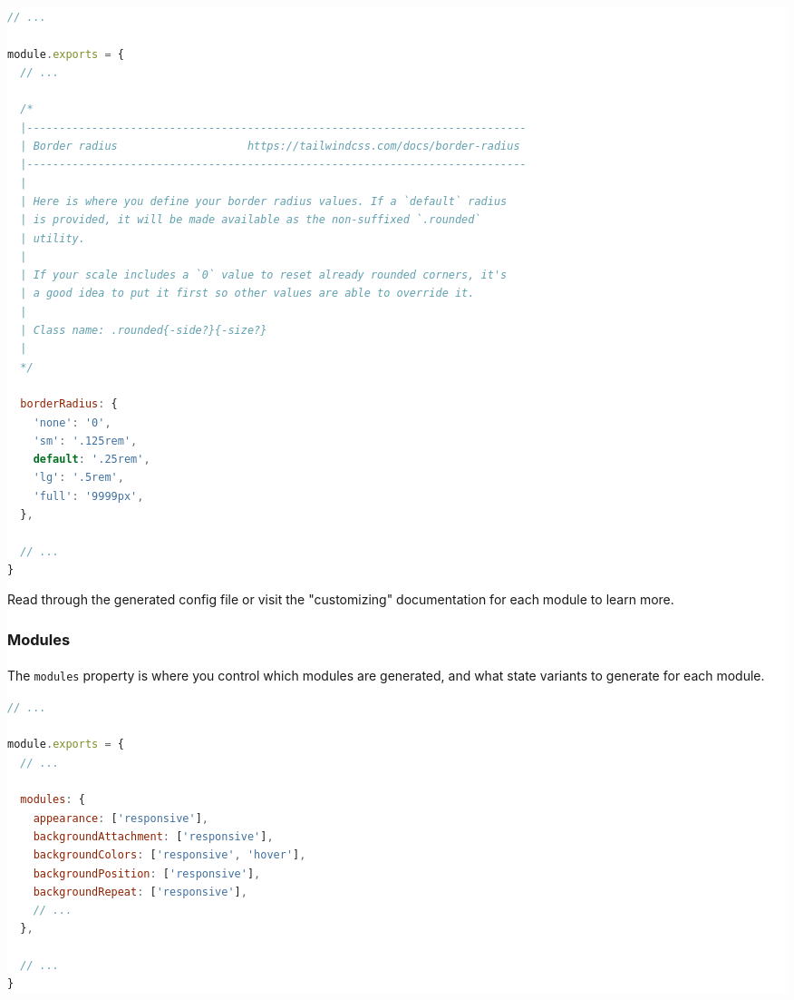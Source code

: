 ```js
// ...

module.exports = {
  // ...

  /*
  |-----------------------------------------------------------------------------
  | Border radius                    https://tailwindcss.com/docs/border-radius
  |-----------------------------------------------------------------------------
  |
  | Here is where you define your border radius values. If a `default` radius
  | is provided, it will be made available as the non-suffixed `.rounded`
  | utility.
  |
  | If your scale includes a `0` value to reset already rounded corners, it's
  | a good idea to put it first so other values are able to override it.
  |
  | Class name: .rounded{-side?}{-size?}
  |
  */

  borderRadius: {
    'none': '0',
    'sm': '.125rem',
    default: '.25rem',
    'lg': '.5rem',
    'full': '9999px',
  },

  // ...
}
```

Read through the generated config file or visit the "customizing" documentation for each module to learn more.

### Modules

The `modules` property is where you control which modules are generated, and what state variants to generate for each module.

```js
// ...

module.exports = {
  // ...

  modules: {
    appearance: ['responsive'],
    backgroundAttachment: ['responsive'],
    backgroundColors: ['responsive', 'hover'],
    backgroundPosition: ['responsive'],
    backgroundRepeat: ['responsive'],
    // ...
  },

  // ...
}
```
